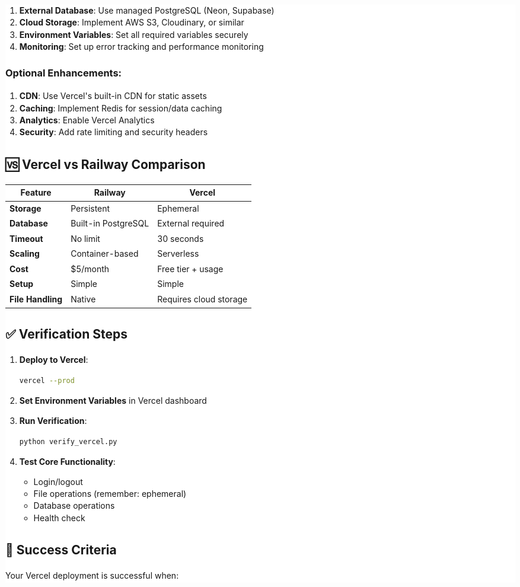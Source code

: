 1. **External Database**: Use managed PostgreSQL (Neon, Supabase)
2. **Cloud Storage**: Implement AWS S3, Cloudinary, or similar
3. **Environment Variables**: Set all required variables securely
4. **Monitoring**: Set up error tracking and performance monitoring

### Optional Enhancements:

1. **CDN**: Use Vercel's built-in CDN for static assets
2. **Caching**: Implement Redis for session/data caching
3. **Analytics**: Enable Vercel Analytics
4. **Security**: Add rate limiting and security headers

## 🆚 Vercel vs Railway Comparison

| Feature           | Railway             | Vercel                 |
| ----------------- | ------------------- | ---------------------- |
| **Storage**       | Persistent          | Ephemeral              |
| **Database**      | Built-in PostgreSQL | External required      |
| **Timeout**       | No limit            | 30 seconds             |
| **Scaling**       | Container-based     | Serverless             |
| **Cost**          | $5/month            | Free tier + usage      |
| **Setup**         | Simple              | Simple                 |
| **File Handling** | Native              | Requires cloud storage |

## ✅ Verification Steps

1. **Deploy to Vercel**:

   ```bash
   vercel --prod
   ```

2. **Set Environment Variables** in Vercel dashboard

3. **Run Verification**:

   ```bash
   python verify_vercel.py
   ```

4. **Test Core Functionality**:
   - Login/logout
   - File operations (remember: ephemeral)
   - Database operations
   - Health check

## 🎉 Success Criteria

Your Vercel deployment is successful when:
